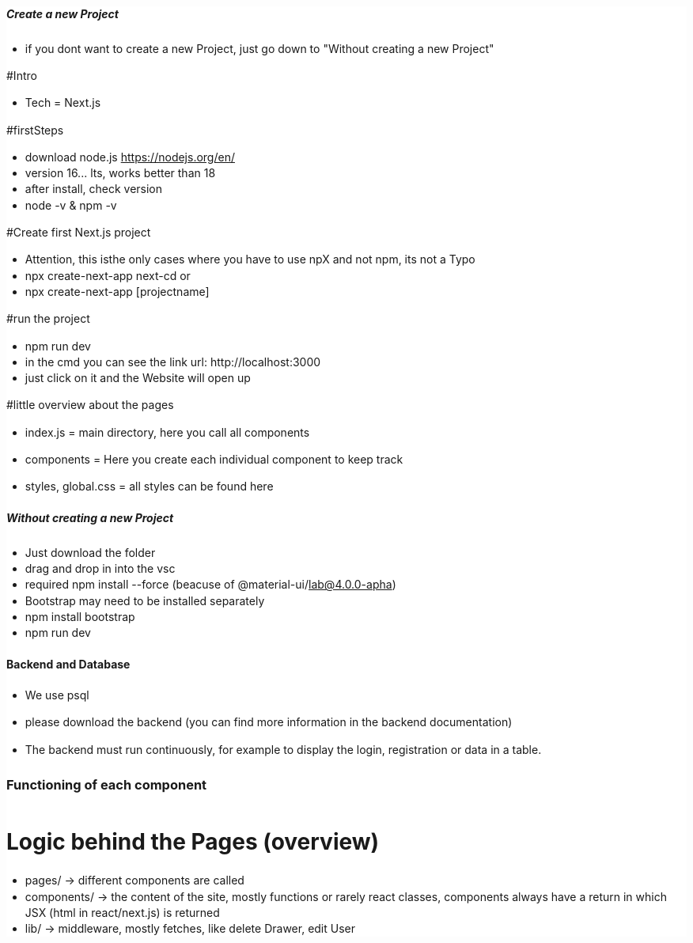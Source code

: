 ##### Create a new Project
- if you dont want to create a new Project, just go down to "Without creating a new Project"


#Intro
- Tech = Next.js

#firstSteps
- download node.js https://nodejs.org/en/
- version 16... lts, works better than 18
- after install, check version
- node -v & npm -v 

#Create first Next.js project
- Attention, this isthe only cases where you have to use npX and not npm, its not a Typo
- npx create-next-app next-cd or
- npx create-next-app [projectname]

#run the project
- npm run dev
- in the cmd you can see the link url: http://localhost:3000
- just click on it and the Website will open up

#little overview about the pages
- index.js = main directory, here you call all components

- components = Here you create each individual component to keep track

- styles, global.css = all styles can be found here


##### Without creating a new Project
- Just download the folder
- drag and drop in into the vsc
- required npm install --force (beacuse of @material-ui/lab@4.0.0-apha)
- Bootstrap may need to be installed separately
- npm install bootstrap
- npm run dev 

#### Backend and Database 
- We use psql
- please download the backend (you can find more information in the backend documentation)

- The backend must run continuously, for example to display the login, registration or data in a table. 

### Functioning of each component

# Logic behind the Pages (overview)
- pages/ -> different components are called
- components/ -> the content of the site, mostly functions or rarely react classes, components always have a return in which JSX (html in react/next.js) is returned
- lib/ -> middleware, mostly fetches, like delete Drawer, edit User
